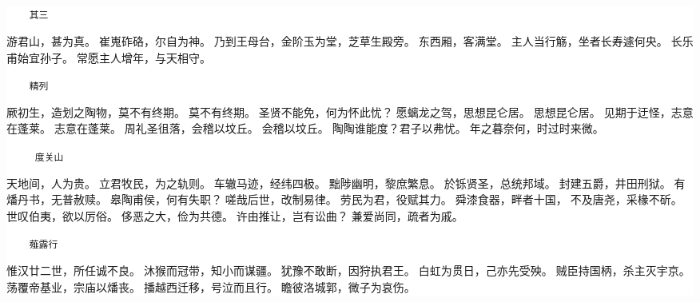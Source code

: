 
        其三

游君山，甚为真。
崔嵬砟硌，尔自为神。
乃到王母台，金阶玉为堂，芝草生殿旁。
东西厢，客满堂。
主人当行觞，坐者长寿遽何央。
长乐甫始宜孙子。
常愿主人增年，与天相守。


        精列

厥初生，造划之陶物，莫不有终期。
莫不有终期。
圣贤不能免，何为怀此忧？
愿螭龙之驾，思想昆仑居。
思想昆仑居。
见期于迂怪，志意在蓬莱。
志意在蓬莱。
周礼圣徂落，会稽以坟丘。
会稽以坟丘。
陶陶谁能度？君子以弗忧。
年之暮奈何，时过时来微。


         度关山

天地间，人为贵。
立君牧民，为之轨则。
车辙马迹，经纬四极。
黜陟幽明，黎庶繁息。
於铄贤圣，总统邦域。
封建五爵，井田刑狱。
有燔丹书，无普赦赎。
皋陶甫侯，何有失职？
嗟哉后世，改制易律。
劳民为君，役赋其力。
舜漆食器，畔者十国，
不及唐尧，采椽不斫。
世叹伯夷，欲以厉俗。
侈恶之大，俭为共德。
许由推让，岂有讼曲？
兼爱尚同，疏者为戚。




        薤露行

惟汉廿二世，所任诚不良。
沐猴而冠带，知小而谋疆。
犹豫不敢断，因狩执君王。
白虹为贯日，己亦先受殃。
贼臣持国柄，杀主灭宇京。
荡覆帝基业，宗庙以燔丧。
播越西迁移，号泣而且行。
瞻彼洛城郭，微子为哀伤。
